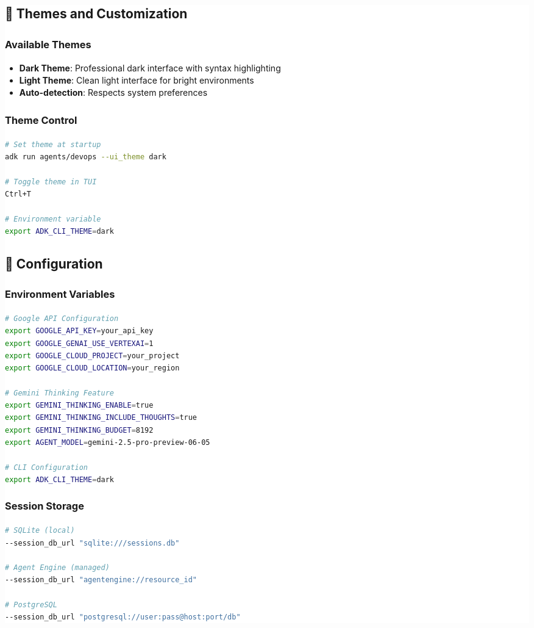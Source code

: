 ## 🎨 Themes and Customization

### Available Themes
- **Dark Theme**: Professional dark interface with syntax highlighting
- **Light Theme**: Clean light interface for bright environments
- **Auto-detection**: Respects system preferences

### Theme Control
```bash
# Set theme at startup
adk run agents/devops --ui_theme dark

# Toggle theme in TUI
Ctrl+T

# Environment variable
export ADK_CLI_THEME=dark
```

## 🔧 Configuration

### Environment Variables
```bash
# Google API Configuration
export GOOGLE_API_KEY=your_api_key
export GOOGLE_GENAI_USE_VERTEXAI=1
export GOOGLE_CLOUD_PROJECT=your_project
export GOOGLE_CLOUD_LOCATION=your_region

# Gemini Thinking Feature
export GEMINI_THINKING_ENABLE=true
export GEMINI_THINKING_INCLUDE_THOUGHTS=true
export GEMINI_THINKING_BUDGET=8192
export AGENT_MODEL=gemini-2.5-pro-preview-06-05

# CLI Configuration
export ADK_CLI_THEME=dark
```

### Session Storage
```bash
# SQLite (local)
--session_db_url "sqlite:///sessions.db"

# Agent Engine (managed)
--session_db_url "agentengine://resource_id"

# PostgreSQL
--session_db_url "postgresql://user:pass@host:port/db"
```
